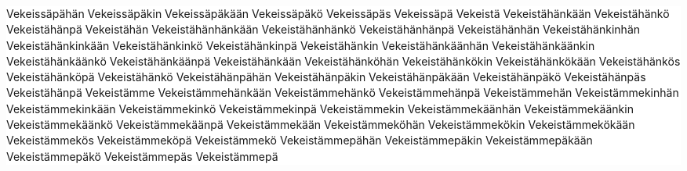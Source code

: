 Vekeissäpähän
Vekeissäpäkin
Vekeissäpäkään
Vekeissäpäkö
Vekeissäpäs
Vekeissäpä
Vekeistä
Vekeistähänkään
Vekeistähänkö
Vekeistähänpä
Vekeistähän
Vekeistähänhänkään
Vekeistähänhänkö
Vekeistähänhänpä
Vekeistähänhän
Vekeistähänkinhän
Vekeistähänkinkään
Vekeistähänkinkö
Vekeistähänkinpä
Vekeistähänkin
Vekeistähänkäänhän
Vekeistähänkäänkin
Vekeistähänkäänkö
Vekeistähänkäänpä
Vekeistähänkään
Vekeistähänköhän
Vekeistähänkökin
Vekeistähänkökään
Vekeistähänkös
Vekeistähänköpä
Vekeistähänkö
Vekeistähänpähän
Vekeistähänpäkin
Vekeistähänpäkään
Vekeistähänpäkö
Vekeistähänpäs
Vekeistähänpä
Vekeistämme
Vekeistämmehänkään
Vekeistämmehänkö
Vekeistämmehänpä
Vekeistämmehän
Vekeistämmekinhän
Vekeistämmekinkään
Vekeistämmekinkö
Vekeistämmekinpä
Vekeistämmekin
Vekeistämmekäänhän
Vekeistämmekäänkin
Vekeistämmekäänkö
Vekeistämmekäänpä
Vekeistämmekään
Vekeistämmeköhän
Vekeistämmekökin
Vekeistämmekökään
Vekeistämmekös
Vekeistämmeköpä
Vekeistämmekö
Vekeistämmepähän
Vekeistämmepäkin
Vekeistämmepäkään
Vekeistämmepäkö
Vekeistämmepäs
Vekeistämmepä